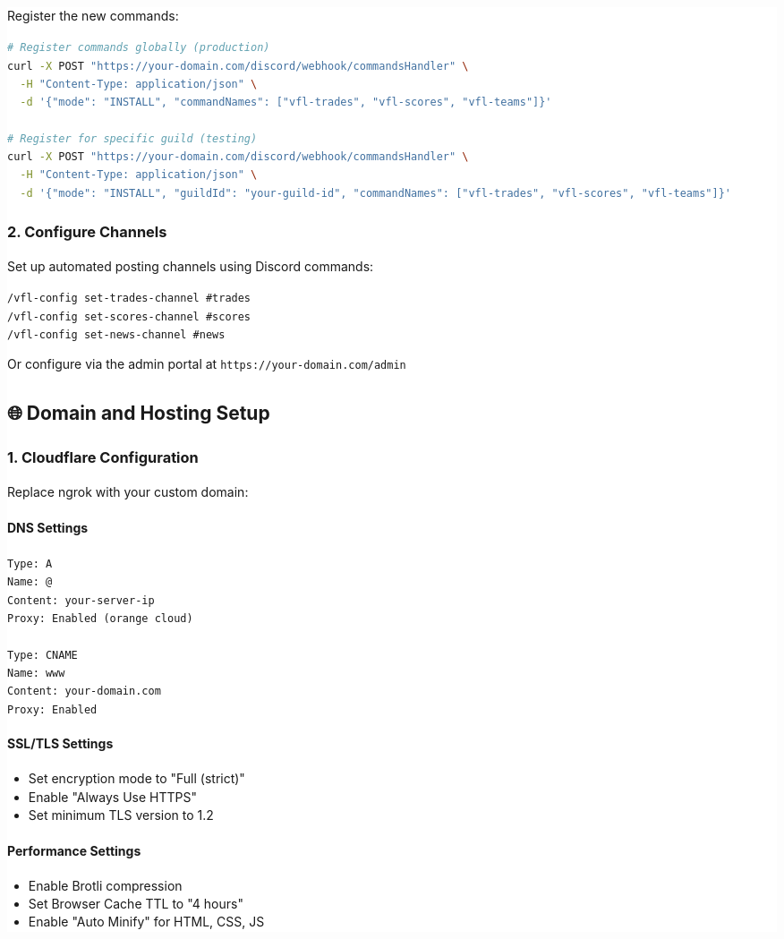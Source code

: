 Register the new commands:

```bash
# Register commands globally (production)
curl -X POST "https://your-domain.com/discord/webhook/commandsHandler" \
  -H "Content-Type: application/json" \
  -d '{"mode": "INSTALL", "commandNames": ["vfl-trades", "vfl-scores", "vfl-teams"]}'

# Register for specific guild (testing)
curl -X POST "https://your-domain.com/discord/webhook/commandsHandler" \
  -H "Content-Type: application/json" \
  -d '{"mode": "INSTALL", "guildId": "your-guild-id", "commandNames": ["vfl-trades", "vfl-scores", "vfl-teams"]}'
```

### 2. Configure Channels

Set up automated posting channels using Discord commands:

```
/vfl-config set-trades-channel #trades
/vfl-config set-scores-channel #scores
/vfl-config set-news-channel #news
```

Or configure via the admin portal at `https://your-domain.com/admin`

## 🌐 Domain and Hosting Setup

### 1. Cloudflare Configuration

Replace ngrok with your custom domain:

#### DNS Settings
```
Type: A
Name: @
Content: your-server-ip
Proxy: Enabled (orange cloud)

Type: CNAME  
Name: www
Content: your-domain.com
Proxy: Enabled
```

#### SSL/TLS Settings
- Set encryption mode to "Full (strict)"
- Enable "Always Use HTTPS"
- Set minimum TLS version to 1.2

#### Performance Settings
- Enable Brotli compression
- Set Browser Cache TTL to "4 hours"
- Enable "Auto Minify" for HTML, CSS, JS
